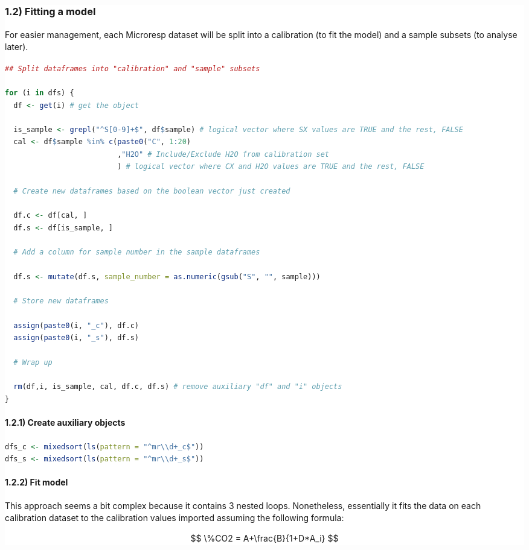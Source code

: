 ### 1.2) Fitting a model

For easier management, each Microresp dataset will be split into a
calibration (to fit the model) and a sample subsets (to analyse later).

``` r
## Split dataframes into "calibration" and "sample" subsets

for (i in dfs) {
  df <- get(i) # get the object

  is_sample <- grepl("^S[0-9]+$", df$sample) # logical vector where SX values are TRUE and the rest, FALSE
  cal <- df$sample %in% c(paste0("C", 1:20)
                          ,"H2O" # Include/Exclude H2O from calibration set
                          ) # logical vector where CX and H2O values are TRUE and the rest, FALSE
  
  # Create new dataframes based on the boolean vector just created
  
  df.c <- df[cal, ]
  df.s <- df[is_sample, ]
  
  # Add a column for sample number in the sample dataframes
  
  df.s <- mutate(df.s, sample_number = as.numeric(gsub("S", "", sample)))
  
  # Store new dataframes
  
  assign(paste0(i, "_c"), df.c)
  assign(paste0(i, "_s"), df.s)
  
  # Wrap up

  rm(df,i, is_sample, cal, df.c, df.s) # remove auxiliary "df" and "i" objects
}
```

#### 1.2.1) Create auxiliary objects

``` r
dfs_c <- mixedsort(ls(pattern = "^mr\\d+_c$"))
dfs_s <- mixedsort(ls(pattern = "^mr\\d+_s$"))
```

#### 1.2.2) Fit model

This approach seems a bit complex because it contains 3 nested loops.
Nonetheless, essentially it fits the data on each calibration dataset to
the calibration values imported assuming the following formula:

$$
\%CO2 = A+\frac{B}{1+D*A_i}
$$

